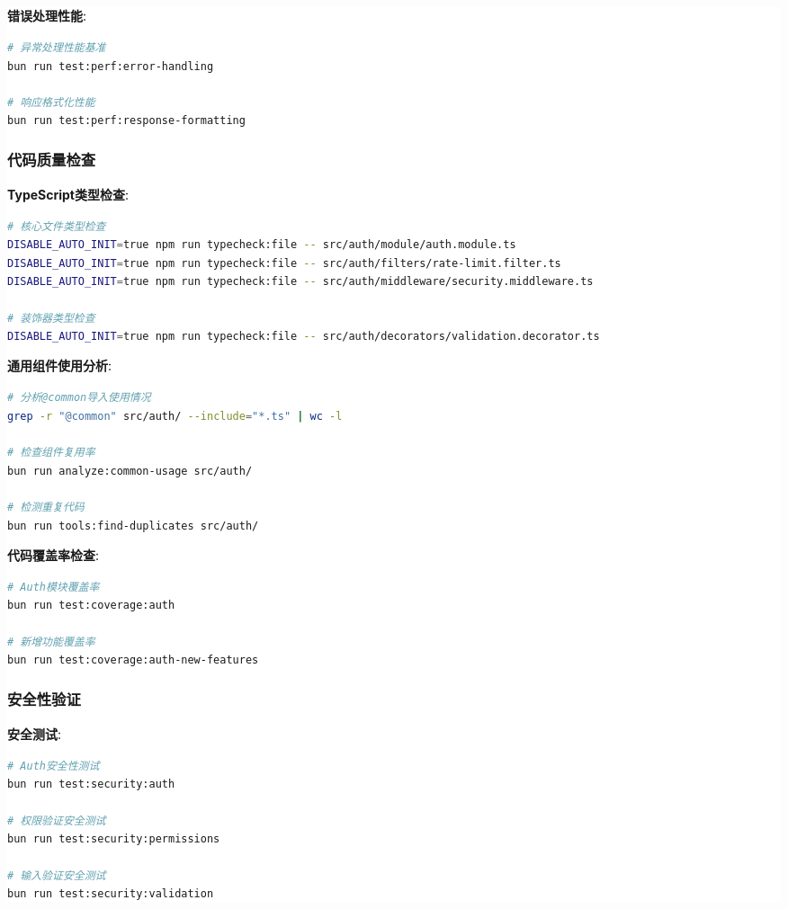 **错误处理性能**:
```bash
# 异常处理性能基准
bun run test:perf:error-handling

# 响应格式化性能
bun run test:perf:response-formatting
```

### 代码质量检查

**TypeScript类型检查**:
```bash
# 核心文件类型检查
DISABLE_AUTO_INIT=true npm run typecheck:file -- src/auth/module/auth.module.ts
DISABLE_AUTO_INIT=true npm run typecheck:file -- src/auth/filters/rate-limit.filter.ts
DISABLE_AUTO_INIT=true npm run typecheck:file -- src/auth/middleware/security.middleware.ts

# 装饰器类型检查
DISABLE_AUTO_INIT=true npm run typecheck:file -- src/auth/decorators/validation.decorator.ts
```

**通用组件使用分析**:
```bash
# 分析@common导入使用情况
grep -r "@common" src/auth/ --include="*.ts" | wc -l

# 检查组件复用率
bun run analyze:common-usage src/auth/

# 检测重复代码
bun run tools:find-duplicates src/auth/
```

**代码覆盖率检查**:
```bash
# Auth模块覆盖率
bun run test:coverage:auth

# 新增功能覆盖率
bun run test:coverage:auth-new-features
```

### 安全性验证

**安全测试**:
```bash
# Auth安全性测试
bun run test:security:auth

# 权限验证安全测试
bun run test:security:permissions

# 输入验证安全测试
bun run test:security:validation
```
